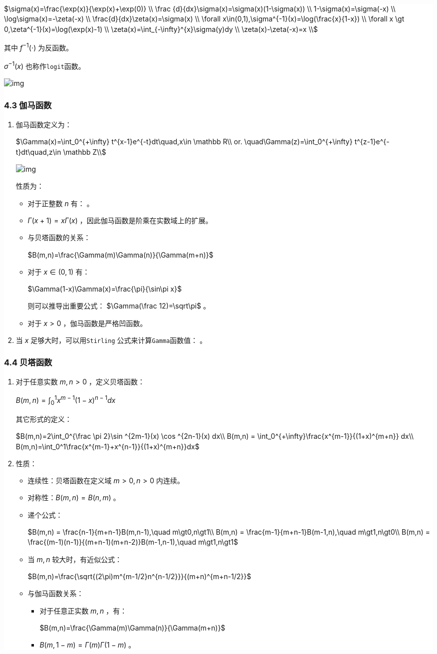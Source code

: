    $\sigma(x)=\frac{\exp(x)}{\exp(x)+\exp(0)} \\ \frac {d}{dx}\sigma(x)=\sigma(x)(1-\sigma(x)) \\ 1-\sigma(x)=\sigma(-x) \\ \log\sigma(x)=-\zeta(-x) \\ \frac{d}{dx}\zeta(x)=\sigma(x) \\ \forall x\in(0,1),\sigma^{-1}(x)=\log(\frac{x}{1-x}) \\ \forall x \gt 0,\zeta^{-1}(x)=\log(\exp(x)-1) \\ \zeta(x)=\int_{-\infty}^{x}\sigma(y)dy \\ \zeta(x)-\zeta(-x)=x \\$

   其中 $f^{-1}(\cdot)$ 为反函数。

   $\sigma^{-1}(x)$ 也称作`logit`函数。

   ![img](vscode-resource://file///c%3A/Users/wanfa/Desktop/info/13%20%E5%B7%A5%E4%BD%9C/01%20%E6%8A%80%E6%9C%AF/03%20%E7%AE%97%E6%B3%95/01%20%E5%9F%BA%E7%A1%80/01%20%E6%95%B0%E5%AD%A6%E5%9F%BA%E7%A1%80/imgs/algebra/sigmoid_softplus.png)

### 4.3 伽马函数

1. 伽马函数定义为：

   $\Gamma(x)=\int_0^{+\infty} t^{x-1}e^{-t}dt\quad,x\in \mathbb R\\ or. \quad\Gamma(z)=\int_0^{+\infty} t^{z-1}e^{-t}dt\quad,z\in \mathbb Z\\$

   ![img](vscode-resource://file///c%3A/Users/wanfa/Desktop/info/13%20%E5%B7%A5%E4%BD%9C/01%20%E6%8A%80%E6%9C%AF/03%20%E7%AE%97%E6%B3%95/01%20%E5%9F%BA%E7%A1%80/01%20%E6%95%B0%E5%AD%A6%E5%9F%BA%E7%A1%80/imgs/algebra/gamma.jpg)

   性质为：

   - 对于正整数 $n$ 有： 。

   - $\Gamma(x+1)=x\Gamma(x)$ ，因此伽马函数是阶乘在实数域上的扩展。

   - 与贝塔函数的关系：

     $B(m,n)=\frac{\Gamma(m)\Gamma(n)}{\Gamma(m+n)}$

   - 对于 $x \in (0,1)$ 有：

     $\Gamma(1-x)\Gamma(x)=\frac{\pi}{\sin\pi x}$

     则可以推导出重要公式： $\Gamma(\frac 12)=\sqrt\pi$ 。

   - 对于 $x\gt 0$ ，伽马函数是严格凹函数。

2. 当 $x$ 足够大时，可以用`Stirling` 公式来计算`Gamma`函数值： 。

### 4.4 贝塔函数

1. 对于任意实数 $m,n \gt 0$ ，定义贝塔函数：

   $B(m,n)=\int_0^1 x^{m-1}(1-x)^{n-1} dx$

   其它形式的定义：

   $B(m,n)=2\int_0^{\frac \pi 2}\sin ^{2m-1}(x) \cos ^{2n-1}(x) dx\\ B(m,n) = \int_0^{+\infty}\frac{x^{m-1}}{(1+x)^{m+n}} dx\\ B(m,n)=\int_0^1\frac{x^{m-1}+x^{n-1}}{(1+x)^{m+n}}dx$

2. 性质：

   - 连续性：贝塔函数在定义域 $m\gt0,n\gt0$ 内连续。

   - 对称性：$B(m,n)=B(n,m)$ 。

   - 递个公式：

     $B(m,n) = \frac{n-1}{m+n-1}B(m,n-1),\quad m\gt0,n\gt1\\ B(m,n) = \frac{m-1}{m+n-1}B(m-1,n),\quad m\gt1,n\gt0\\ B(m,n) = \frac{(m-1)(n-1)}{(m+n-1)(m+n-2)}B(m-1,n-1),\quad m\gt1,n\gt1$

   - 当 $m,n$ 较大时，有近似公式：

     $B(m,n)=\frac{\sqrt{(2\pi)m^{m-1/2}n^{n-1/2}}}{(m+n)^{m+n-1/2}}$

   - 与伽马函数关系：

     - 对于任意正实数 $m,n$ ，有：

       $B(m,n)=\frac{\Gamma(m)\Gamma(n)}{\Gamma(m+n)}$

     - $B(m,1-m)=\Gamma(m)\Gamma(1-m)$ 。

 

 